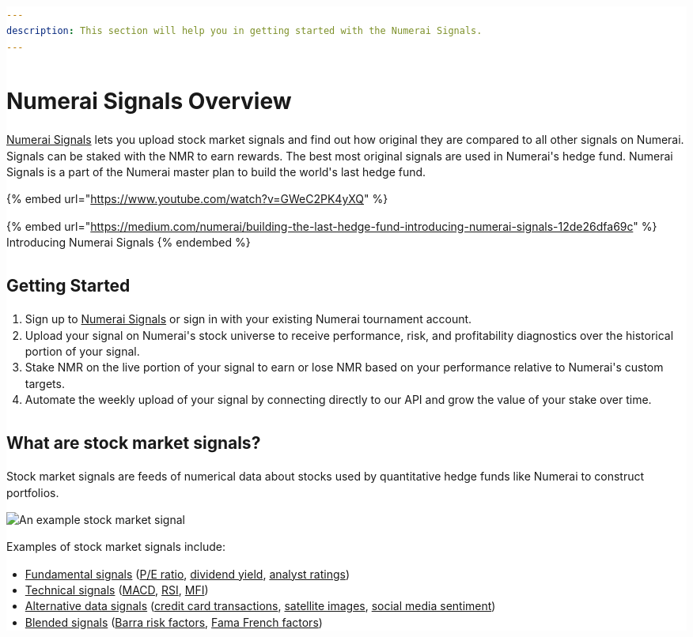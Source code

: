 ```yaml
---
description: This section will help you in getting started with the Numerai Signals.
---
```


# Numerai Signals Overview

[Numerai Signals](https://signals.numer.ai) lets you upload stock market signals and find out how original they are compared to all other signals on Numerai. Signals can be staked with the NMR to earn rewards. The best most original signals are used in Numerai's hedge fund. Numerai Signals is a part of the Numerai master plan to build the world's last hedge fund. 

{% embed url="https://www.youtube.com/watch?v=GWeC2PK4yXQ" %}

{% embed url="https://medium.com/numerai/building-the-last-hedge-fund-introducing-numerai-signals-12de26dfa69c" %}
Introducing Numerai Signals
{% endembed %}

## Getting Started

1. Sign up to [Numerai Signals](https://signals.numer.ai) or sign in with your existing Numerai tournament account.
2. Upload your signal on Numerai's stock universe to receive performance, risk, and profitability diagnostics over the historical portion of your signal.
3. Stake NMR on the live portion of your signal to earn or lose NMR based on your performance relative to Numerai's custom targets.
4. Automate the weekly upload of your signal by connecting directly to our API and grow the value of your stake over time.

## What are stock market signals?

Stock market signals are feeds of numerical data about stocks used by quantitative hedge funds like Numerai to construct portfolios.

![An example stock market signal](<../.gitbook/assets/group-42-2 (1).png>)

Examples of stock market signals include:

* [Fundamental signals](https://www.investopedia.com/terms/f/fundamentalanalysis.asp)  ([P/E ratio](https://www.investopedia.com/terms/p/price-earningsratio.asp), [dividend yield](https://www.investopedia.com/terms/d/dividendyield.asp), [analyst ratings](https://www.investopedia.com/terms/r/rating.asp#:\~:text=A%20rating%20is%20conducted%20by,this%20action%20for%20the%20stock.))
* [Technical signals](https://www.investopedia.com/terms/t/technicalindicator.asp) ([MACD](https://www.investopedia.com/terms/m/macd.asp), [RSI](https://www.investopedia.com/terms/r/rsi.asp), [MFI](https://www.investopedia.com/terms/m/mfi.asp))
* [Alternative data signals](https://en.wikipedia.org/wiki/Alternative_data_\(finance\)) ([credit card transactions](https://secondmeasure.com), [satellite images](https://www.theatlantic.com/magazine/archive/2019/05/stock-value-satellite-images-investing/586009/), [social media sentiment](https://www.swaggystocks.com/dashboard/wallstreetbets/realtime))
* [Blended signals](https://www.investopedia.com/terms/m/multifactor-model.asp) ([Barra risk factors](https://www.investopedia.com/terms/b/barra-risk-factor-analysis.asp#:\~:text=The%20Barra%20Risk%20Factor%20Analysis%20is%20a%20multi%2Dfactor%20model,turnover%20and%20senior%20debt%20rating.), [Fama French factors](https://www.investopedia.com/terms/f/famaandfrenchthreefactormodel.asp))

